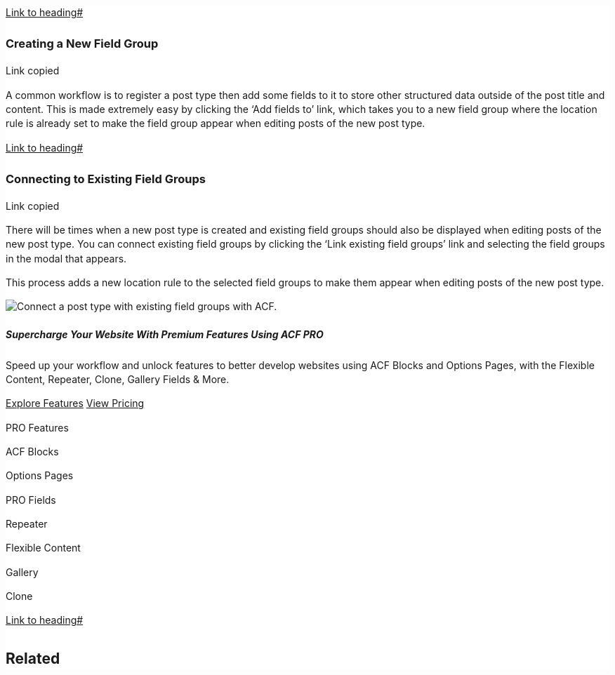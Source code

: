 [Link to heading#](https://www.advancedcustomfields.com/resources/registering-a-custom-post-type/#creating-new-field-group)

### Creating a New Field Group

Link copied

A common workflow is to register a post type then add some fields to it to store other structured data outside of the post title and content. This is made extremely easy by clicking the ‘Add fields to’ link, which takes you to a new field group where the location rule is already set to make the field group appear when editing posts of the new post type.

[Link to heading#](https://www.advancedcustomfields.com/resources/registering-a-custom-post-type/#connecting-existing-field-groups)

### Connecting to Existing Field Groups

Link copied

There will be times when a new post type is created and existing field groups should also be displayed when editing posts of the new post type. You can connect existing field groups by clicking the ‘Link existing field groups’ link and selecting the field groups in the modal that appears.

This process adds a new location rule to the selected field groups to make them appear when editing posts of the new post type.

![Connect a post type with existing field groups with ACF.](https://www.advancedcustomfields.com/wp-content/uploads/2023/04/acf-cpt-link-field-groups.png)

##### Supercharge Your Website With Premium Features Using ACF PRO

Speed up your workflow and unlock features to better develop websites using ACF Blocks and Options Pages, with the Flexible Content, Repeater,
Clone, Gallery Fields & More.


[Explore Features](https://www.advancedcustomfields.com/pro/) [View Pricing](https://www.advancedcustomfields.com/pro/#pricing-table/)

PRO Features

ACF Blocks

Options Pages

PRO Fields

Repeater

Flexible Content

Gallery

Clone

[Link to heading#](https://www.advancedcustomfields.com/resources/registering-a-custom-post-type/#related)

## Related
